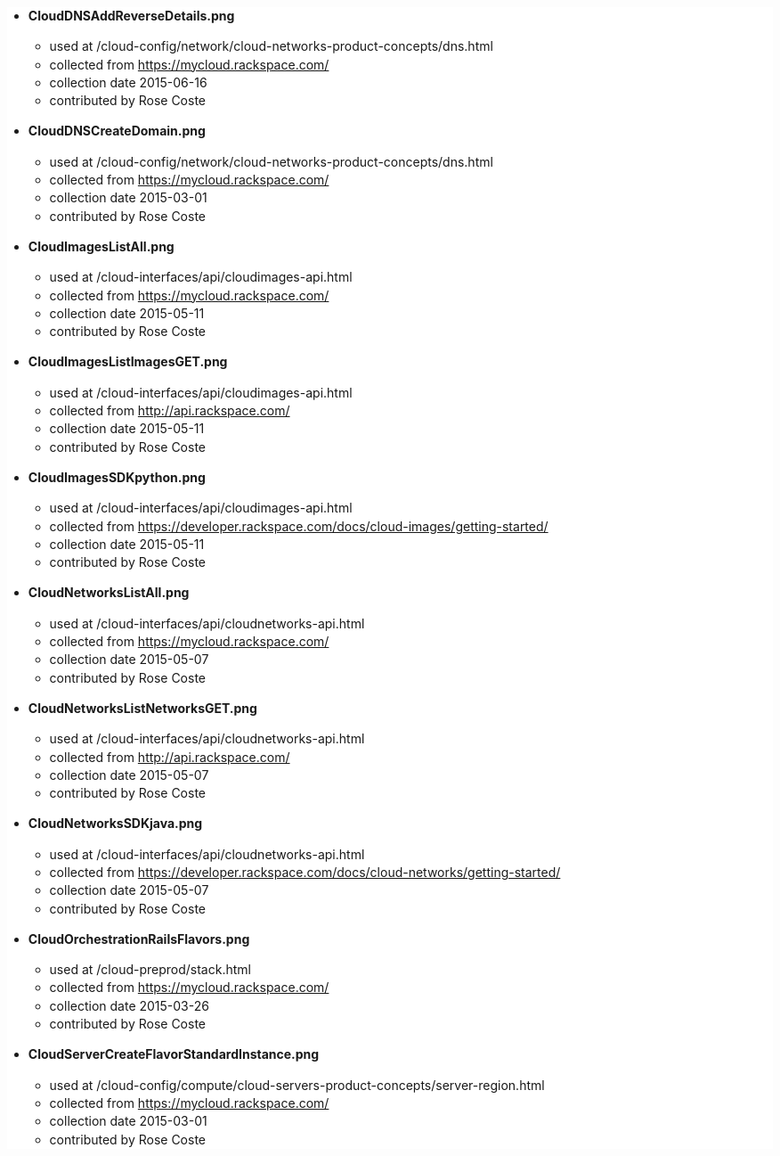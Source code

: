 * **CloudDNSAddReverseDetails.png** 
  * used at /cloud-config/network/cloud-networks-product-concepts/dns.html
  * collected from https://mycloud.rackspace.com/ 
  * collection date 2015-06-16
  * contributed by Rose Coste 
  
* **CloudDNSCreateDomain.png** 
  * used at /cloud-config/network/cloud-networks-product-concepts/dns.html
  * collected from https://mycloud.rackspace.com/ 
  * collection date 2015-03-01 
  * contributed by Rose Coste
  
* **CloudImagesListAll.png** 
  * used at /cloud-interfaces/api/cloudimages-api.html
  * collected from https://mycloud.rackspace.com/ 
  * collection date 2015-05-11
  * contributed by Rose Coste 
  
* **CloudImagesListImagesGET.png** 
  * used at /cloud-interfaces/api/cloudimages-api.html
  * collected from http://api.rackspace.com/ 
  * collection date 2015-05-11
  * contributed by Rose Coste 
  
* **CloudImagesSDKpython.png** 
  * used at /cloud-interfaces/api/cloudimages-api.html
  * collected from https://developer.rackspace.com/docs/cloud-images/getting-started/ 
  * collection date 2015-05-11
  * contributed by Rose Coste 
  
* **CloudNetworksListAll.png** 
  * used at /cloud-interfaces/api/cloudnetworks-api.html
  * collected from https://mycloud.rackspace.com/ 
  * collection date 2015-05-07
  * contributed by Rose Coste 
  
* **CloudNetworksListNetworksGET.png** 
  * used at /cloud-interfaces/api/cloudnetworks-api.html
  * collected from http://api.rackspace.com/ 
  * collection date 2015-05-07
  * contributed by Rose Coste 
  
* **CloudNetworksSDKjava.png** 
  * used at /cloud-interfaces/api/cloudnetworks-api.html
  * collected from https://developer.rackspace.com/docs/cloud-networks/getting-started/ 
  * collection date 2015-05-07
  * contributed by Rose Coste 
  
* **CloudOrchestrationRailsFlavors.png**
  * used at /cloud-preprod/stack.html
  * collected from https://mycloud.rackspace.com/ 
  * collection date 2015-03-26
  * contributed by Rose Coste
  
* **CloudServerCreateFlavorStandardInstance.png**
  * used at /cloud-config/compute/cloud-servers-product-concepts/server-region.html
  * collected from https://mycloud.rackspace.com/ 
  * collection date 2015-03-01
  * contributed by Rose Coste
  